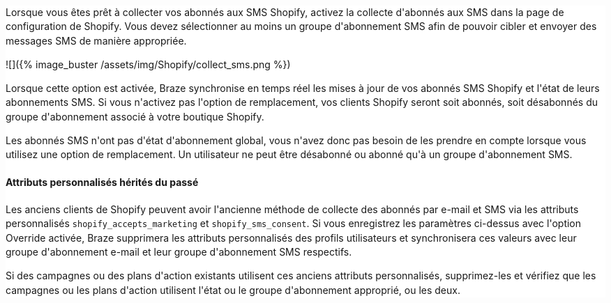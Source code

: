 Lorsque vous êtes prêt à collecter vos abonnés aux SMS Shopify, activez la collecte d'abonnés aux SMS dans la page de configuration de Shopify. Vous devez sélectionner au moins un groupe d'abonnement SMS afin de pouvoir cibler et envoyer des messages SMS de manière appropriée. 

![]({% image_buster /assets/img/Shopify/collect_sms.png %})

Lorsque cette option est activée, Braze synchronise en temps réel les mises à jour de vos abonnés SMS Shopify et l'état de leurs abonnements SMS. Si vous n'activez pas l'option de remplacement, vos clients Shopify seront soit abonnés, soit désabonnés du groupe d'abonnement associé à votre boutique Shopify.

Les abonnés SMS n'ont pas d'état d'abonnement global, vous n'avez donc pas besoin de les prendre en compte lorsque vous utilisez une option de remplacement. Un utilisateur ne peut être désabonné ou abonné qu'à un groupe d'abonnement SMS.

#### Attributs personnalisés hérités du passé

Les anciens clients de Shopify peuvent avoir l'ancienne méthode de collecte des abonnés par e-mail et SMS via les attributs personnalisés `shopify_accepts_marketing` et `shopify_sms_consent`. Si vous enregistrez les paramètres ci-dessus avec l'option Override activée, Braze supprimera les attributs personnalisés des profils utilisateurs et synchronisera ces valeurs avec leur groupe d'abonnement e-mail et leur groupe d'abonnement SMS respectifs.

Si des campagnes ou des plans d'action existants utilisent ces anciens attributs personnalisés, supprimez-les et vérifiez que les campagnes ou les plans d'action utilisent l'état ou le groupe d'abonnement approprié, ou les deux.
